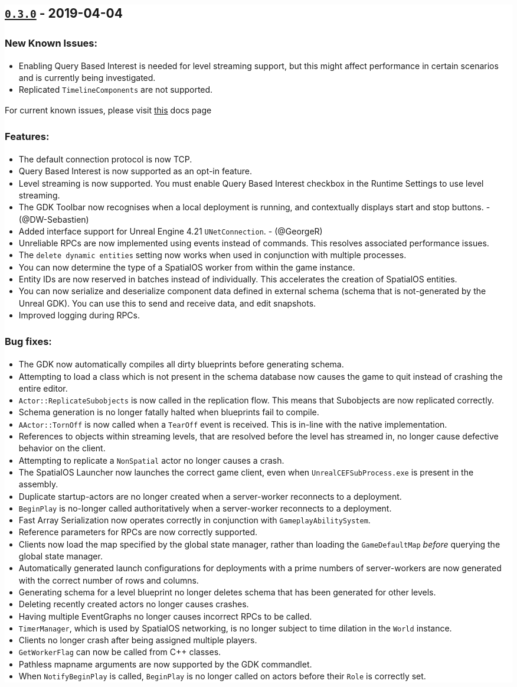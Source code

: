 ## [`0.3.0`](https://github.com/spatialos/UnrealGDK/releases/tag/0.3.0) - 2019-04-04

### New Known Issues:
- Enabling Query Based Interest is needed for level streaming support, but this might affect performance in certain scenarios and is currently being investigated.
- Replicated `TimelineComponents` are not supported.

For current known issues, please visit [this](https://docs.improbable.io/unreal/alpha/known-issues) docs page

### Features:
- The default connection protocol is now TCP.
- Query Based Interest is now supported as an opt-in feature.
- Level streaming is now supported. You must enable Query Based Interest checkbox in the Runtime Settings to use level streaming.
- The GDK Toolbar now recognises when a local deployment is running, and contextually displays start and stop buttons. - (@DW-Sebastien)
- Added interface support for Unreal Engine 4.21 `UNetConnection`. - (@GeorgeR)
- Unreliable RPCs are now implemented using events instead of commands. This resolves associated performance issues.
- The `delete dynamic entities` setting now works when used in conjunction with multiple processes.
- You can now determine the type of a SpatialOS worker from within the game instance.
- Entity IDs are now reserved in batches instead of individually. This accelerates the creation of SpatialOS entities.
- You can now serialize and deserialize component data defined in external schema (schema that is not-generated by the Unreal GDK). You can use this to send and receive data, and edit snapshots.
- Improved logging during RPCs.

### Bug fixes:
- The GDK now automatically compiles all dirty blueprints before generating schema.
- Attempting to load a class which is not present in the schema database now causes the game to quit instead of crashing the entire editor.
- `Actor::ReplicateSubobjects` is now called in the replication flow. This means that Subobjects are now replicated correctly.
- Schema generation is no longer fatally halted when blueprints fail to compile.
- `AActor::TornOff` is now called when a `TearOff` event is received. This is in-line with the native implementation.
- References to objects within streaming levels, that are resolved before the level has streamed in, no longer cause defective behavior on the client.
- Attempting to replicate a `NonSpatial` actor no longer causes a crash.
- The SpatialOS Launcher now launches the correct game client, even when `UnrealCEFSubProcess.exe` is present in the assembly.
- Duplicate startup-actors are no longer created when a server-worker reconnects to a deployment.
- `BeginPlay` is no-longer called authoritatively when a server-worker reconnects to a deployment.
- Fast Array Serialization now operates correctly in conjunction with `GameplayAbilitySystem`.
- Reference parameters for RPCs are now correctly supported.
- Clients now load the map specified by the global state manager, rather than loading the `GameDefaultMap` _before_ querying the global state manager.
- Automatically generated launch configurations for deployments with a prime numbers of server-workers are now generated with the correct number of rows and columns.
- Generating schema for a level blueprint no longer deletes schema that has been generated for other levels.
- Deleting recently created actors no longer causes crashes.
- Having multiple EventGraphs no longer causes incorrect RPCs to be called.
- `TimerManager`, which is used by SpatialOS networking, is no longer subject to time dilation in the `World` instance.
- Clients no longer crash after being assigned multiple players.
- `GetWorkerFlag` can now be called from C++ classes.
- Pathless mapname arguments are now supported by the GDK commandlet.
- When `NotifyBeginPlay` is called, `BeginPlay` is no longer called on actors before their `Role` is correctly set.